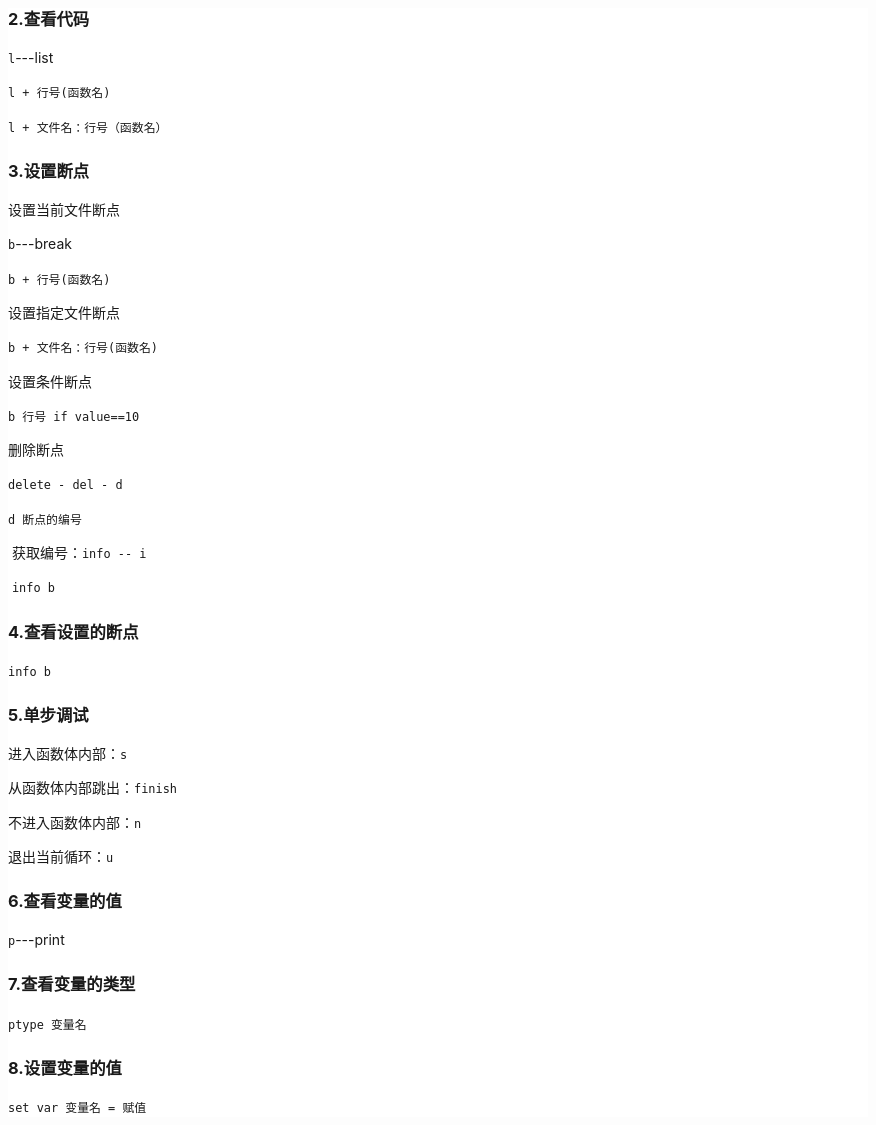 ### 2.查看代码

`l`---list

`l + 行号(函数名)`

`l + 文件名：行号（函数名）`

### 3.设置断点

设置当前文件断点

`b`---break

`b + 行号(函数名)`

设置指定文件断点

`b + 文件名：行号(函数名)`

设置条件断点

`b 行号 if value==10`

删除断点

`delete - del - d`

`d 断点的编号`

​		获取编号：`info -- i`

​				`info b`

### 4.查看设置的断点

`info b`

### 5.单步调试

进入函数体内部：`s`

从函数体内部跳出：`finish`

不进入函数体内部：`n`

退出当前循环：`u`

### 6.查看变量的值

`p`---print

### 7.查看变量的类型

`ptype 变量名`

### 8.设置变量的值

`set var 变量名 = 赋值`
